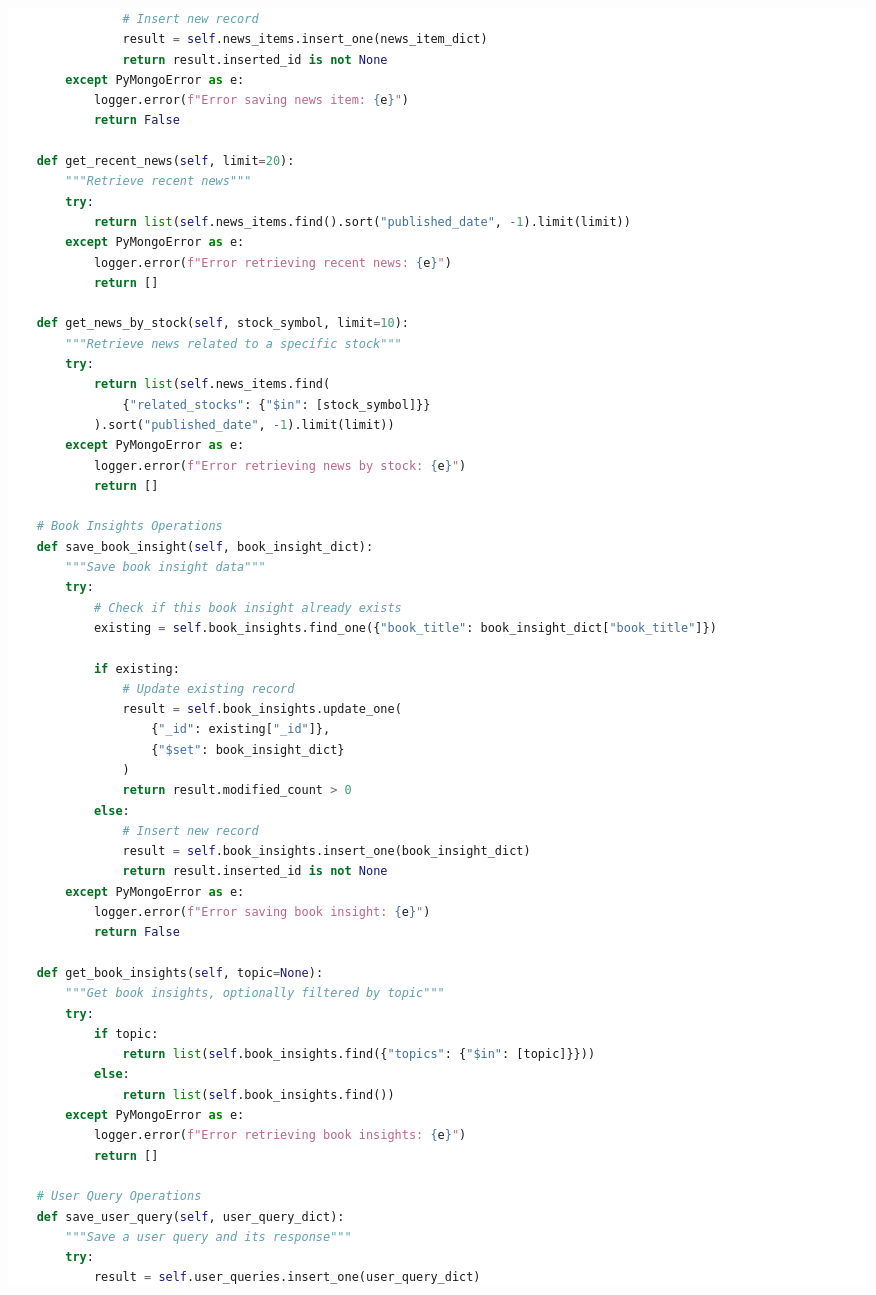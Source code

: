 ```python
                # Insert new record
                result = self.news_items.insert_one(news_item_dict)
                return result.inserted_id is not None
        except PyMongoError as e:
            logger.error(f"Error saving news item: {e}")
            return False

    def get_recent_news(self, limit=20):
        """Retrieve recent news"""
        try:
            return list(self.news_items.find().sort("published_date", -1).limit(limit))
        except PyMongoError as e:
            logger.error(f"Error retrieving recent news: {e}")
            return []

    def get_news_by_stock(self, stock_symbol, limit=10):
        """Retrieve news related to a specific stock"""
        try:
            return list(self.news_items.find(
                {"related_stocks": {"$in": [stock_symbol]}}
            ).sort("published_date", -1).limit(limit))
        except PyMongoError as e:
            logger.error(f"Error retrieving news by stock: {e}")
            return []

    # Book Insights Operations
    def save_book_insight(self, book_insight_dict):
        """Save book insight data"""
        try:
            # Check if this book insight already exists
            existing = self.book_insights.find_one({"book_title": book_insight_dict["book_title"]})
            
            if existing:
                # Update existing record
                result = self.book_insights.update_one(
                    {"_id": existing["_id"]},
                    {"$set": book_insight_dict}
                )
                return result.modified_count > 0
            else:
                # Insert new record
                result = self.book_insights.insert_one(book_insight_dict)
                return result.inserted_id is not None
        except PyMongoError as e:
            logger.error(f"Error saving book insight: {e}")
            return False

    def get_book_insights(self, topic=None):
        """Get book insights, optionally filtered by topic"""
        try:
            if topic:
                return list(self.book_insights.find({"topics": {"$in": [topic]}}))
            else:
                return list(self.book_insights.find())
        except PyMongoError as e:
            logger.error(f"Error retrieving book insights: {e}")
            return []

    # User Query Operations
    def save_user_query(self, user_query_dict):
        """Save a user query and its response"""
        try:
            result = self.user_queries.insert_one(user_query_dict)
```